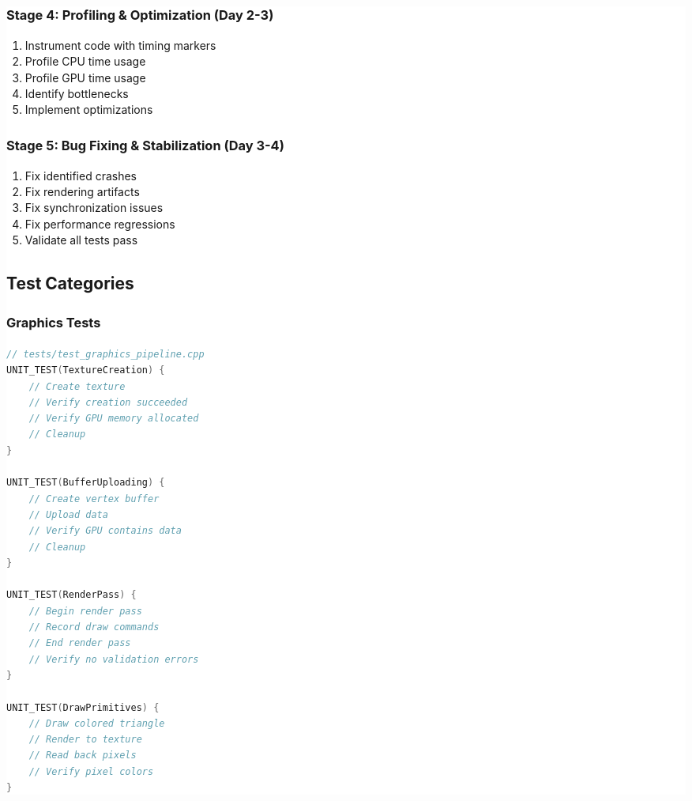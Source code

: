 ### Stage 4: Profiling & Optimization (Day 2-3)

1. Instrument code with timing markers
2. Profile CPU time usage
3. Profile GPU time usage
4. Identify bottlenecks
5. Implement optimizations

### Stage 5: Bug Fixing & Stabilization (Day 3-4)

1. Fix identified crashes
2. Fix rendering artifacts
3. Fix synchronization issues
4. Fix performance regressions
5. Validate all tests pass

## Test Categories

### Graphics Tests

```cpp
// tests/test_graphics_pipeline.cpp
UNIT_TEST(TextureCreation) {
    // Create texture
    // Verify creation succeeded
    // Verify GPU memory allocated
    // Cleanup
}

UNIT_TEST(BufferUploading) {
    // Create vertex buffer
    // Upload data
    // Verify GPU contains data
    // Cleanup
}

UNIT_TEST(RenderPass) {
    // Begin render pass
    // Record draw commands
    // End render pass
    // Verify no validation errors
}

UNIT_TEST(DrawPrimitives) {
    // Draw colored triangle
    // Render to texture
    // Read back pixels
    // Verify pixel colors
}
```
